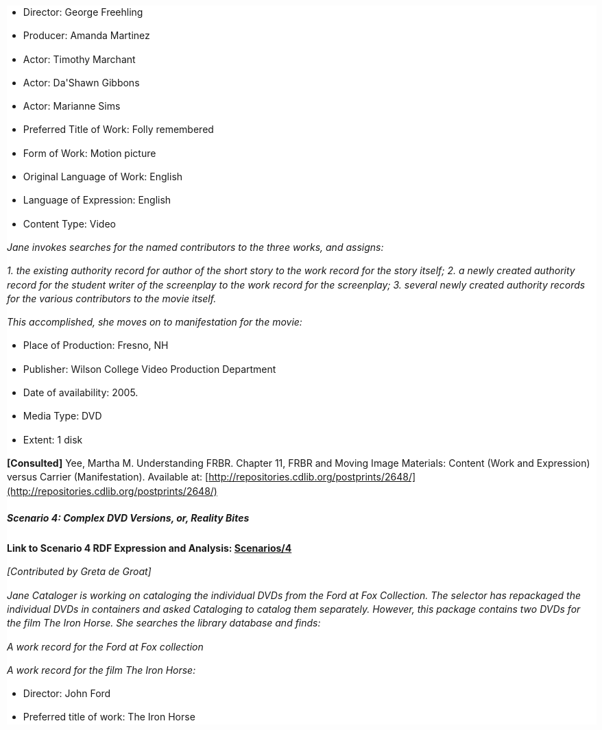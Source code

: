 - Director: George Freehling

- Producer: Amanda Martinez

- Actor: Timothy Marchant

- Actor: Da'Shawn Gibbons

- Actor: Marianne Sims

- Preferred Title of Work: Folly remembered

- Form of Work: Motion picture

- Original Language of Work: English

- Language of Expression: English

- Content Type: Video

_Jane invokes searches for the named contributors to the three works, and assigns:_

_1. the existing authority record for author of the short story to the work record for the story itself; 2. a newly created authority record for the student writer of the screenplay to the work record for the screenplay; 3. several newly created authority records for the various contributors to the movie itself._

_This accomplished, she moves on to manifestation for the movie:_

- Place of Production: Fresno, NH

- Publisher: Wilson College Video Production Department

- Date of availability: 2005.

- Media Type: DVD

- Extent: 1 disk

**[Consulted]** Yee, Martha M. Understanding FRBR. Chapter 11, FRBR and Moving Image Materials: Content (Work and Expression) versus Carrier (Manifestation). Available at: [http://repositories.cdlib.org/postprints/2648/](http://repositories.cdlib.org/postprints/2648/)

##### Scenario 4: Complex DVD Versions, or, Reality Bites
**Link to Scenario 4 RDF Expression and Analysis: [Scenarios/4](http://dublincore.org/dcmirdataskgroup/Scenarios_2f4)** 

_[Contributed by Greta de Groat]_

_Jane Cataloger is working on cataloging the individual DVDs from the Ford at Fox Collection. The selector has repackaged the individual DVDs in containers and asked Cataloging to catalog them separately. However, this package contains two DVDs for the film The Iron Horse. She searches the library database and finds:_

_A work record for the Ford at Fox collection_

_A work record for the film The Iron Horse:_

- Director: John Ford

- Preferred title of work: The Iron Horse
